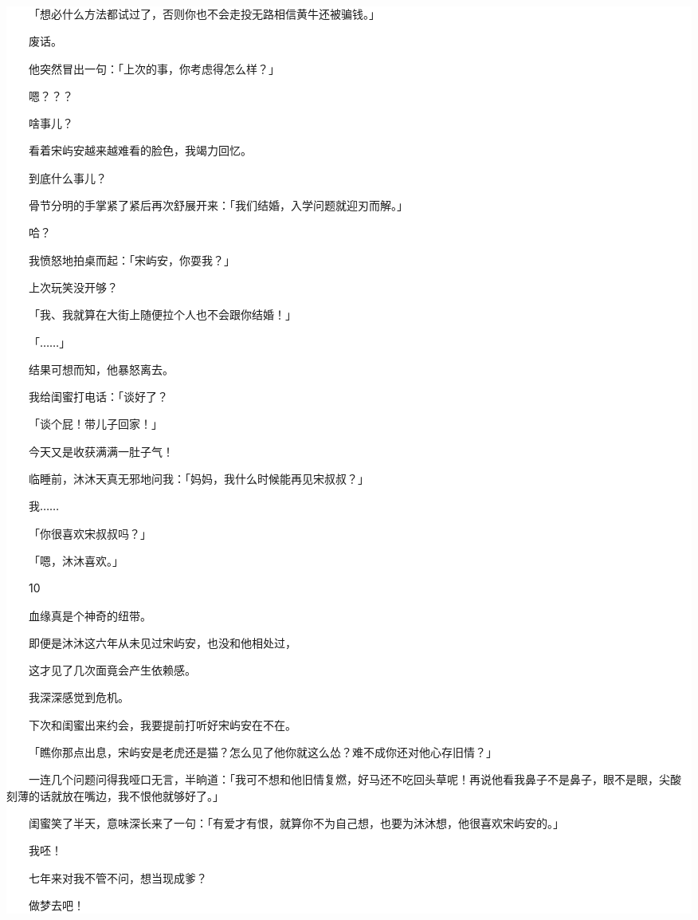 &emsp;&emsp;「想必什么方法都试过了，否则你也不会走投无路相信黄牛还被骗钱。」  
  
&emsp;&emsp;废话。  
  
&emsp;&emsp;他突然冒出一句：「上次的事，你考虑得怎么样？」  
  
&emsp;&emsp;嗯？？？  
  
&emsp;&emsp;啥事儿？  
  
&emsp;&emsp;看着宋屿安越来越难看的脸色，我竭力回忆。  
  
&emsp;&emsp;到底什么事儿？  
  
&emsp;&emsp;骨节分明的手掌紧了紧后再次舒展开来：「我们结婚，入学问题就迎刃而解。」  
  
&emsp;&emsp;哈？  
  
&emsp;&emsp;我愤怒地拍桌而起：「宋屿安，你耍我？」  
  
&emsp;&emsp;上次玩笑没开够？  
  
&emsp;&emsp;「我、我就算在大街上随便拉个人也不会跟你结婚！」  
  
&emsp;&emsp;「……」  
  
&emsp;&emsp;结果可想而知，他暴怒离去。  
  
&emsp;&emsp;我给闺蜜打电话：「谈好了？  
  
&emsp;&emsp;「谈个屁！带儿子回家！」  
  
&emsp;&emsp;今天又是收获满满一肚子气！  
  
&emsp;&emsp;临睡前，沐沐天真无邪地问我：「妈妈，我什么时候能再见宋叔叔？」  
  
&emsp;&emsp;我……  
  
&emsp;&emsp;「你很喜欢宋叔叔吗？」  
  
&emsp;&emsp;「嗯，沐沐喜欢。」  
  
&emsp;&emsp;10  
  
&emsp;&emsp;血缘真是个神奇的纽带。  
  
&emsp;&emsp;即便是沐沐这六年从未见过宋屿安，也没和他相处过，  
  
&emsp;&emsp;这才见了几次面竟会产生依赖感。  
  
&emsp;&emsp;我深深感觉到危机。  
  
&emsp;&emsp;下次和闺蜜出来约会，我要提前打听好宋屿安在不在。  
  
&emsp;&emsp;「瞧你那点出息，宋屿安是老虎还是猫？怎么见了他你就这么怂？难不成你还对他心存旧情？」  
  
&emsp;&emsp;一连几个问题问得我哑口无言，半晌道：「我可不想和他旧情复燃，好马还不吃回头草呢！再说他看我鼻子不是鼻子，眼不是眼，尖酸刻薄的话就放在嘴边，我不恨他就够好了。」  
  
&emsp;&emsp;闺蜜笑了半天，意味深长来了一句：「有爱才有恨，就算你不为自己想，也要为沐沐想，他很喜欢宋屿安的。」  
  
&emsp;&emsp;我呸！  
  
&emsp;&emsp;七年来对我不管不问，想当现成爹？  
  
&emsp;&emsp;做梦去吧！  
  